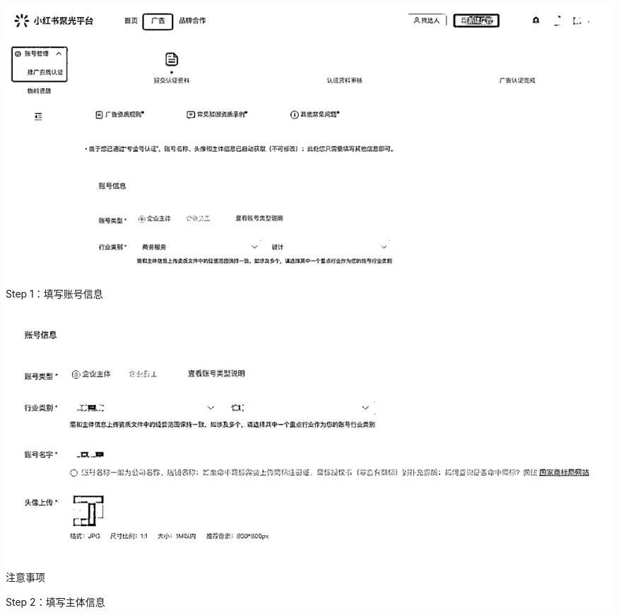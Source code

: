 ![](img/b8c98acabd8e0ff6f0b65bbf859c1d00.png)

Step 1：填写账号信息

![](img/f64e34e24faf56dcc20104d101715229.png)

注意事项

Step 2：填写主体信息
